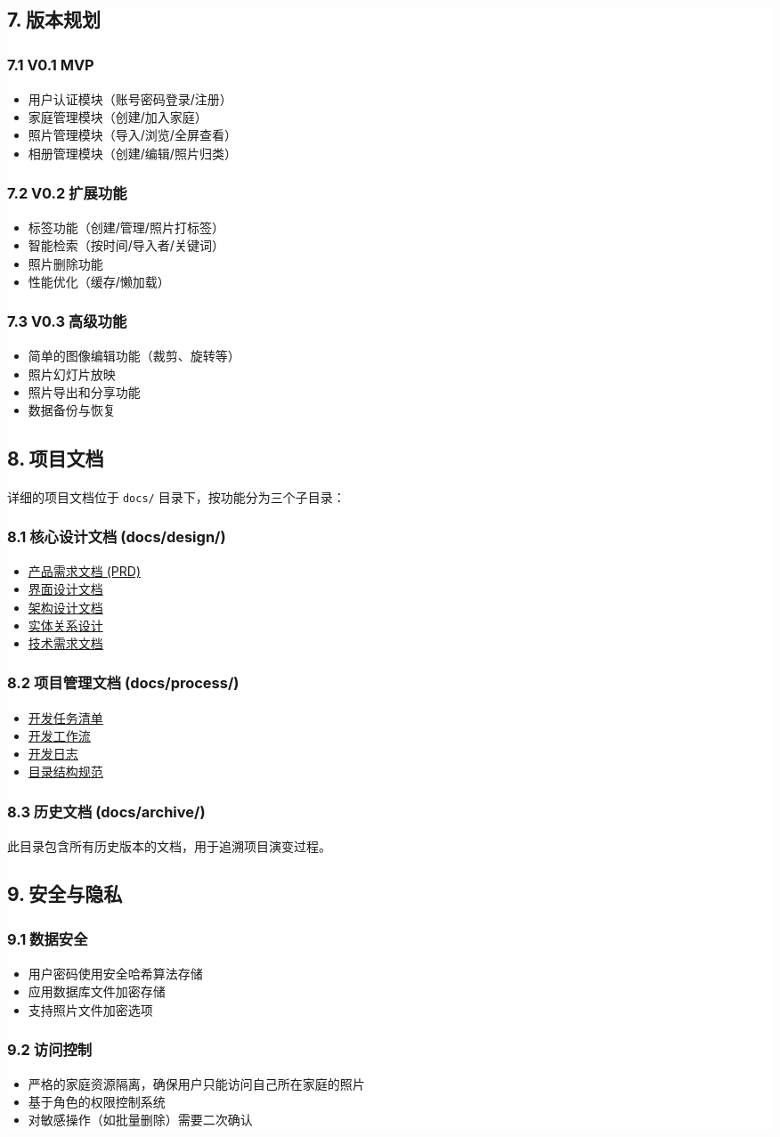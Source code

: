 ## 7. 版本规划

### 7.1 V0.1 MVP
- 用户认证模块（账号密码登录/注册）
- 家庭管理模块（创建/加入家庭）
- 照片管理模块（导入/浏览/全屏查看）
- 相册管理模块（创建/编辑/照片归类）

### 7.2 V0.2 扩展功能
- 标签功能（创建/管理/照片打标签）
- 智能检索（按时间/导入者/关键词）
- 照片删除功能
- 性能优化（缓存/懒加载）

### 7.3 V0.3 高级功能
- 简单的图像编辑功能（裁剪、旋转等）
- 照片幻灯片放映
- 照片导出和分享功能
- 数据备份与恢复

## 8. 项目文档

详细的项目文档位于 `docs/` 目录下，按功能分为三个子目录：

### 8.1 核心设计文档 (docs/design/)
- [产品需求文档 (PRD)](docs/design/PRD.md)
- [界面设计文档](docs/design/UI.md)
- [架构设计文档](docs/design/ARCHITECTURE.md)
- [实体关系设计](docs/design/ERD.md)
- [技术需求文档](docs/design/TRD.md)

### 8.2 项目管理文档 (docs/process/)
- [开发任务清单](docs/process/TODOLIST.md)
- [开发工作流](docs/process/DEVELOPMENT-WORKFLOW.md)
- [开发日志](docs/process/LOGS.md)
- [目录结构规范](docs/process/DIRECTORY-STRUCTURE.md)

### 8.3 历史文档 (docs/archive/)
此目录包含所有历史版本的文档，用于追溯项目演变过程。

## 9. 安全与隐私

### 9.1 数据安全
- 用户密码使用安全哈希算法存储
- 应用数据库文件加密存储
- 支持照片文件加密选项

### 9.2 访问控制
- 严格的家庭资源隔离，确保用户只能访问自己所在家庭的照片
- 基于角色的权限控制系统
- 对敏感操作（如批量删除）需要二次确认
